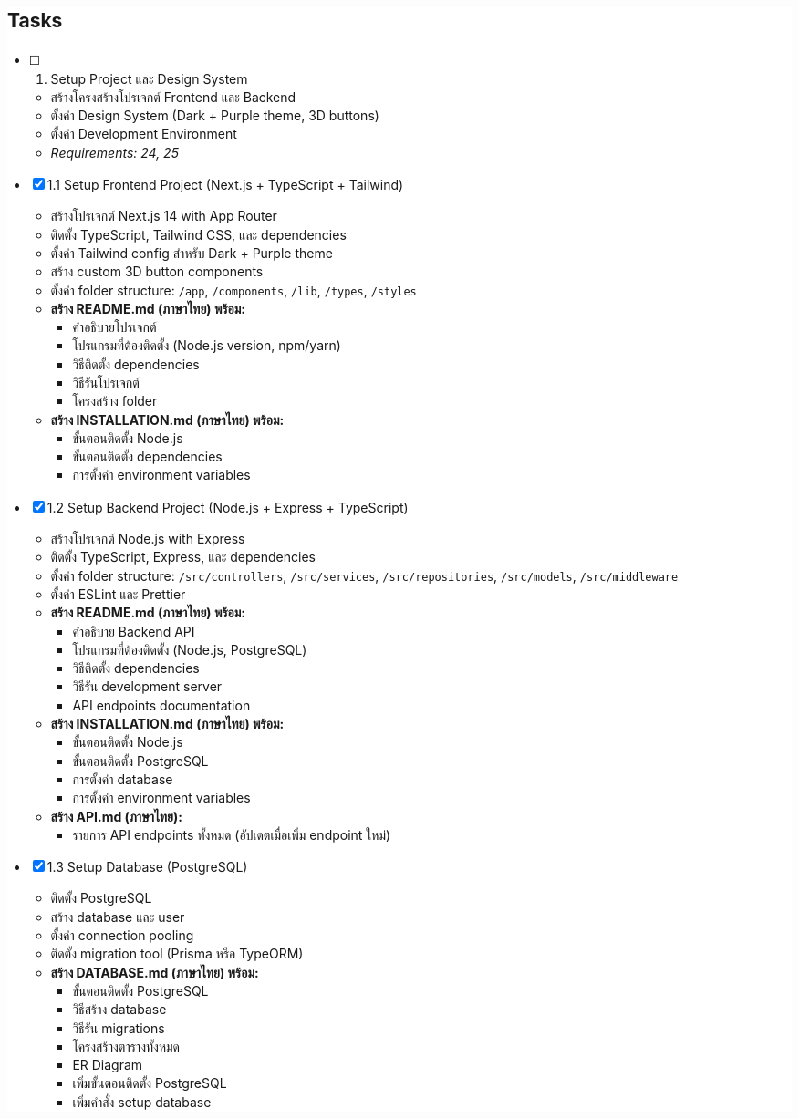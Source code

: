 ## Tasks

- [ ] 1. Setup Project และ Design System
  - สร้างโครงสร้างโปรเจกต์ Frontend และ Backend
  - ตั้งค่า Design System (Dark + Purple theme, 3D buttons)
  - ตั้งค่า Development Environment
  - _Requirements: 24, 25_

- [x] 1.1 Setup Frontend Project (Next.js + TypeScript + Tailwind)

  - สร้างโปรเจกต์ Next.js 14 with App Router
  - ติดตั้ง TypeScript, Tailwind CSS, และ dependencies
  - ตั้งค่า Tailwind config สำหรับ Dark + Purple theme
  - สร้าง custom 3D button components
  - ตั้งค่า folder structure: `/app`, `/components`, `/lib`, `/types`, `/styles`
  - **สร้าง README.md (ภาษาไทย) พร้อม:**
    - คำอธิบายโปรเจกต์
    - โปรแกรมที่ต้องติดตั้ง (Node.js version, npm/yarn)
    - วิธีติดตั้ง dependencies
    - วิธีรันโปรเจกต์
    - โครงสร้าง folder
  - **สร้าง INSTALLATION.md (ภาษาไทย) พร้อม:**
    - ขั้นตอนติดตั้ง Node.js
    - ขั้นตอนติดตั้ง dependencies
    - การตั้งค่า environment variables

- [x] 1.2 Setup Backend Project (Node.js + Express + TypeScript)


  - สร้างโปรเจกต์ Node.js with Express
  - ติดตั้ง TypeScript, Express, และ dependencies
  - ตั้งค่า folder structure: `/src/controllers`, `/src/services`, `/src/repositories`, `/src/models`, `/src/middleware`
  - ตั้งค่า ESLint และ Prettier
  - **สร้าง README.md (ภาษาไทย) พร้อม:**
    - คำอธิบาย Backend API
    - โปรแกรมที่ต้องติดตั้ง (Node.js, PostgreSQL)
    - วิธีติดตั้ง dependencies
    - วิธีรัน development server
    - API endpoints documentation
  - **สร้าง INSTALLATION.md (ภาษาไทย) พร้อม:**
    - ขั้นตอนติดตั้ง Node.js
    - ขั้นตอนติดตั้ง PostgreSQL
    - การตั้งค่า database
    - การตั้งค่า environment variables
  - **สร้าง API.md (ภาษาไทย):**
    - รายการ API endpoints ทั้งหมด (อัปเดตเมื่อเพิ่ม endpoint ใหม่)


- [x] 1.3 Setup Database (PostgreSQL)

  - ติดตั้ง PostgreSQL
  - สร้าง database และ user
  - ตั้งค่า connection pooling
  - ติดตั้ง migration tool (Prisma หรือ TypeORM)
  - **สร้าง DATABASE.md (ภาษาไทย) พร้อม:**
    - ขั้นตอนติดตั้ง PostgreSQL
    - วิธีสร้าง database
    - วิธีรัน migrations
    - โครงสร้างตารางทั้งหมด
    - ER Diagram
    - เพิ่มขั้นตอนติดตั้ง PostgreSQL
    - เพิ่มคำสั่ง setup database

